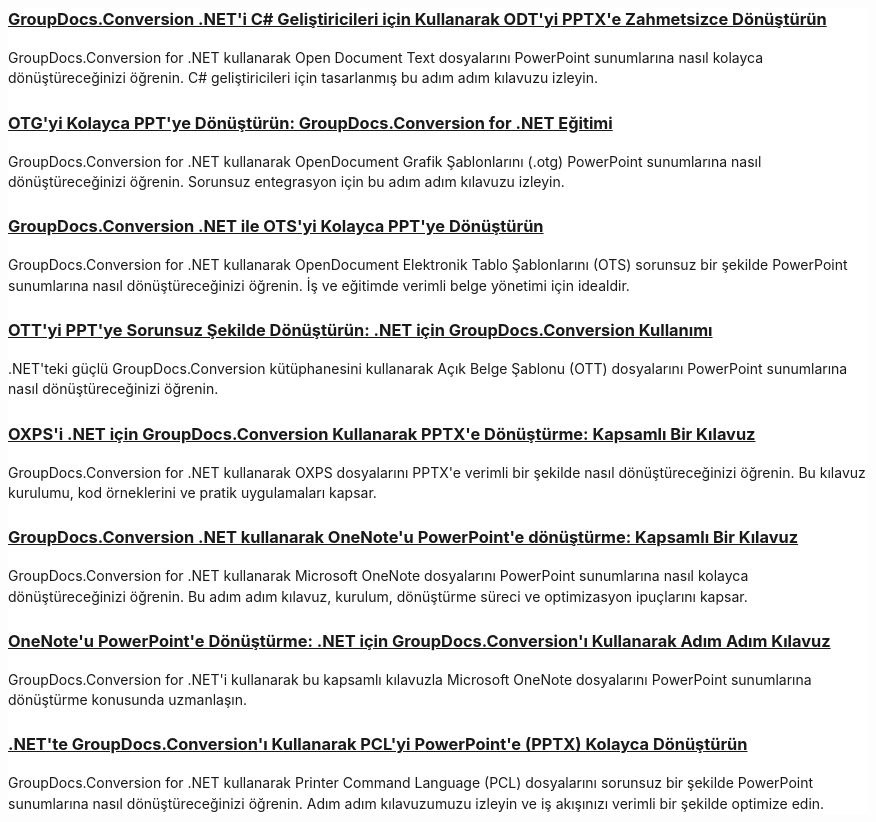### [GroupDocs.Conversion .NET'i C# Geliştiricileri için Kullanarak ODT'yi PPTX'e Zahmetsizce Dönüştürün](./convert-odt-to-pptx-groupdocs-conversion-dotnet/)
GroupDocs.Conversion for .NET kullanarak Open Document Text dosyalarını PowerPoint sunumlarına nasıl kolayca dönüştüreceğinizi öğrenin. C# geliştiricileri için tasarlanmış bu adım adım kılavuzu izleyin.

### [OTG'yi Kolayca PPT'ye Dönüştürün: GroupDocs.Conversion for .NET Eğitimi](./convert-otg-to-ppt-groupdocs-conversion-net/)
GroupDocs.Conversion for .NET kullanarak OpenDocument Grafik Şablonlarını (.otg) PowerPoint sunumlarına nasıl dönüştüreceğinizi öğrenin. Sorunsuz entegrasyon için bu adım adım kılavuzu izleyin.

### [GroupDocs.Conversion .NET ile OTS'yi Kolayca PPT'ye Dönüştürün](./convert-ots-to-ppt-groupdocs-conversion-net/)
GroupDocs.Conversion for .NET kullanarak OpenDocument Elektronik Tablo Şablonlarını (OTS) sorunsuz bir şekilde PowerPoint sunumlarına nasıl dönüştüreceğinizi öğrenin. İş ve eğitimde verimli belge yönetimi için idealdir.

### [OTT'yi PPT'ye Sorunsuz Şekilde Dönüştürün: .NET için GroupDocs.Conversion Kullanımı](./convert-ott-to-ppt-groupdocs-conversion-net/)
.NET'teki güçlü GroupDocs.Conversion kütüphanesini kullanarak Açık Belge Şablonu (OTT) dosyalarını PowerPoint sunumlarına nasıl dönüştüreceğinizi öğrenin.

### [OXPS'i .NET için GroupDocs.Conversion Kullanarak PPTX'e Dönüştürme: Kapsamlı Bir Kılavuz](./convert-oxps-to-pptx-groupdocs-conversion-net/)
GroupDocs.Conversion for .NET kullanarak OXPS dosyalarını PPTX'e verimli bir şekilde nasıl dönüştüreceğinizi öğrenin. Bu kılavuz kurulumu, kod örneklerini ve pratik uygulamaları kapsar.

### [GroupDocs.Conversion .NET kullanarak OneNote'u PowerPoint'e dönüştürme: Kapsamlı Bir Kılavuz](./convert-onenote-powerpoint-groupdocs-conversion-net/)
GroupDocs.Conversion for .NET kullanarak Microsoft OneNote dosyalarını PowerPoint sunumlarına nasıl kolayca dönüştüreceğinizi öğrenin. Bu adım adım kılavuz, kurulum, dönüştürme süreci ve optimizasyon ipuçlarını kapsar.

### [OneNote'u PowerPoint'e Dönüştürme: .NET için GroupDocs.Conversion'ı Kullanarak Adım Adım Kılavuz](./convert-onenote-to-powerpoint-groupdocs-dotnet/)
GroupDocs.Conversion for .NET'i kullanarak bu kapsamlı kılavuzla Microsoft OneNote dosyalarını PowerPoint sunumlarına dönüştürme konusunda uzmanlaşın.

### [.NET'te GroupDocs.Conversion'ı Kullanarak PCL'yi PowerPoint'e (PPTX) Kolayca Dönüştürün](./convert-pcl-to-pptx-groupdocs-net/)
GroupDocs.Conversion for .NET kullanarak Printer Command Language (PCL) dosyalarını sorunsuz bir şekilde PowerPoint sunumlarına nasıl dönüştüreceğinizi öğrenin. Adım adım kılavuzumuzu izleyin ve iş akışınızı verimli bir şekilde optimize edin.
